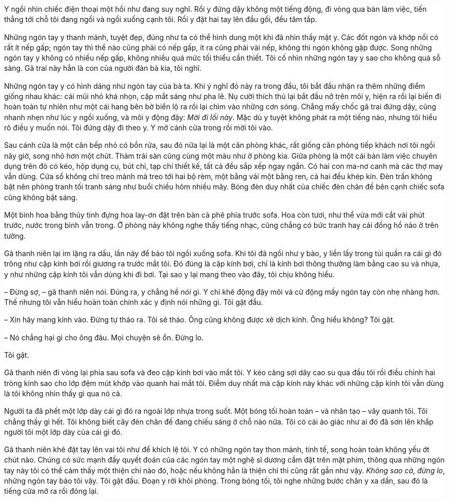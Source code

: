 Y ngồi nhìn chiếc điện thoại một hồi như đang suy nghĩ. Rồi y đứng dậy không một tiếng động, đi vòng qua bàn làm việc, tiến thẳng tới chỗ tôi đang ngồi và ngồi xuống cạnh tôi. Rồi y đặt hai tay lên đầu gối, đều tăm tắp.

Những ngón tay y thanh mảnh, tuyệt đẹp, đúng như ta có thể hình dung một khi đã nhìn thấy mặt y. Các đốt ngón và khớp nối có rất ít nếp gấp; ngón tay thì thể nào cũng phải có nếp gấp, ít ra cũng phải vài nếp, không thì ngón không gập được. Song những ngón tay y không có nhiều nếp gấp, không nhiều quá mức tối thiểu cần thiết. Tôi cố nhìn những ngón tay y sao cho không quá sỗ sàng. Gã trai này hẳn là con của người đàn bà kia, tôi nghĩ.

Những ngón tay y có hình dáng như ngón tay của bà ta. Khi ý nghĩ đó nảy ra trong đầu, tôi bắt đầu nhận ra thêm những điểm giống nhau khác: cái mũi nhỏ khá nhọn, cặp mắt sáng như pha lê. Nụ cười thích thú lại bắt đầu nở trên môi y, hiện ra rồi lại biến đi hoàn toàn tự nhiên như một cái hang bên bờ biển lộ ra rồi lại chìm vào những cơn sóng. Chẳng mấy chốc gã trai đứng dậy, cũng nhanh nhẹn như lúc y ngồi xuống, và môi y động đậy: _Mời đi lối này_. Mặc dù y tuyệt không phát ra một tiếng nào, nhưng tôi hiểu rõ điều y muốn nói. Tôi đứng dậy đi theo y. Y mở cánh cửa trong rồi mời tôi vào.

Sau cánh cửa là một căn bếp nhỏ có bồn rửa, sau đó nữa lại là một căn phòng khác, rất giống căn phòng tiếp khách nơi tôi ngồi nãy giờ, song nhỏ hơn một chút. Thảm trải sàn cũng cùng một màu như ở phòng kia. Giữa phòng là một cái bàn làm việc chuyên dụng trên đó có kéo, hộp dụng cụ, bút chì, tạp chí thiết kế, tất cả đều sắp xếp ngay ngắn. Có hai con ma-nơ canh mà các thợ may vẫn dùng. Cửa sổ không chỉ treo mành mà treo tới hai bộ rèm, một bằng vải một bằng ren, cả hai đều khép kín. Đèn trần không bật nên phòng tranh tối tranh sáng như buổi chiều hôm nhiều mây. Bóng đèn duy nhất của chiếc đèn chân đế bên cạnh chiếc sofa cũng không bật sáng.

Một bình hoa bằng thủy tinh đựng hoa lay-ơn đặt trên bàn cà phê phía trước sofa. Hoa còn tươi, như thể vừa mới cắt vài phút trước, nước trong bình vẫn trong. Ở phòng này không nghe thấy tiếng nhạc, cũng chẳng có bức tranh hay cái đồng hồ nào ở trên tường.

Gã thanh niên lại im lặng ra dấu, lần này để bảo tôi ngồi xuống sofa. Khi tôi đã ngồi như y bảo, y liền lấy trong túi quần ra cái gì đó trông như cặp kính bơi rồi giương ra trước mắt tôi. Đó đúng là cặp kính bơi, chỉ là kính bơi thông thường làm bằng cao su và nhựa, y như những cặp kính tôi vẫn dùng khi đi bơi. Tại sao y lại mang theo vào đây, tôi chịu không hiểu.

– Đừng sợ, – gã thanh niên nói. Đúng ra, y chẳng hề _nói_ gì. Y chỉ khẽ động đậy môi và cử động mấy ngón tay còn nhẹ nhàng hơn. Thế nhưng tôi vẫn hiểu hoàn toàn chính xác y định nói những gì. Tôi gật đầu.

– Xin hãy mang kính vào. Đừng tự tháo ra. Tôi sẽ tháo. Ông cũng không được xê dịch kính. Ông hiểu không? Tôi gật.

– Nó chẳng hại gì cho ông đâu. Mọi chuyện sẽ ổn. Đừng lo.

Tôi gật.

Gã thanh niên đi vòng lại phía sau sofa và đeo cặp kính bơi vào mắt tôi. Y kéo căng sợi dây cao su qua đầu tôi rồi điều chỉnh hai tròng kính sao cho lớp đệm mút khớp vào quanh hai mắt tôi. Điểm duy nhất mà cặp kính này khác với những cặp kính tôi vẫn dùng là tôi không nhìn thấy gì qua nó cả.

Người ta đã phết một lớp dày cái gì đó ra ngoài lớp nhựa trong suốt. Một bóng tối hoàn toàn – và nhân tạo – vây quanh tôi. Tôi chẳng thấy gì hết. Tôi không biết cây đèn chân đế đang chiếu sáng ở chỗ nào nữa. Tôi có cái ảo giác như ai đó đã sơn lên khắp người tôi một lớp dày của cái gì đó.

Gã thanh niên khẽ đặt tay lên vai tôi như để khích lệ tôi. Y có những ngón tay thon mảnh, tinh tế, song hoàn toàn không yếu ớt chút nào. Chúng có sức mạnh đầy quyết đoán của các ngón tay một nghệ sĩ dương cầm đặt trên mặt phím, thông qua những ngón tay này tôi có thể cảm thấy một thiện chí nào đó, hoặc nếu không hẳn là thiện chí thì cũng rất gần như vậy. _Không sao cả, đừng lo_, những ngón tay bảo tôi vậy. Tôi gật đầu. Đoạn y rời khỏi phòng. Trong bóng tối, tôi nghe những bước chân y xa dần, sau đó là tiếng cửa mở ra rồi đóng lại.
